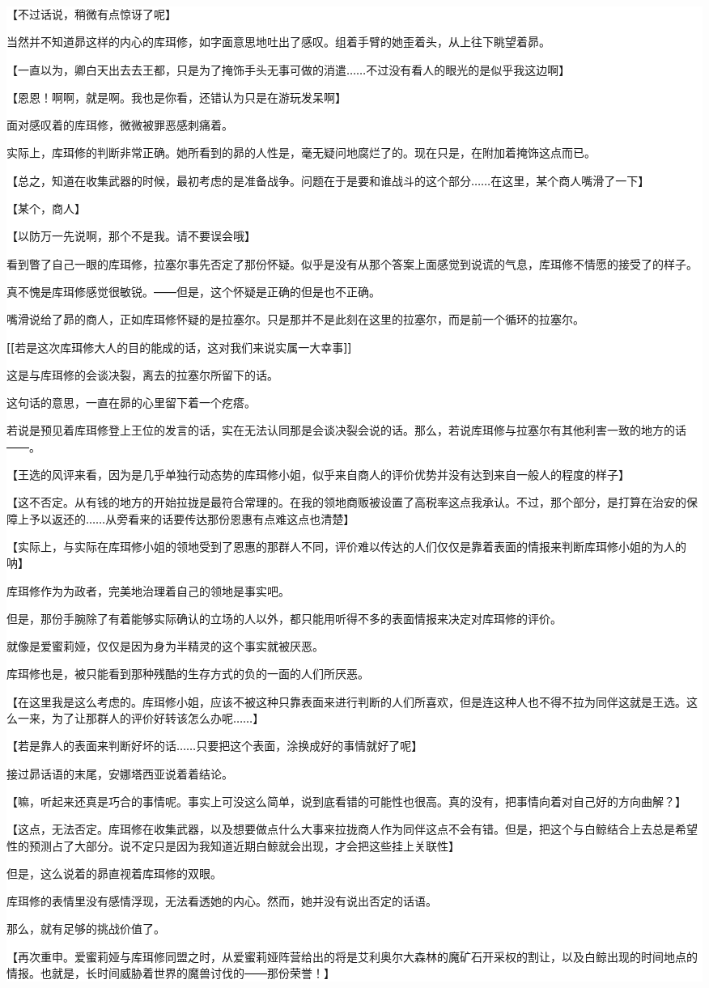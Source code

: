 【不过话说，稍微有点惊讶了呢】

当然并不知道昴这样的内心的库珥修，如字面意思地吐出了感叹。组着手臂的她歪着头，从上往下眺望着昴。

【一直以为，卿白天出去去王都，只是为了掩饰手头无事可做的消遣……不过没有看人的眼光的是似乎我这边啊】

【恩恩！啊啊，就是啊。我也是你看，还错认为只是在游玩发呆啊】

面对感叹着的库珥修，微微被罪恶感刺痛着。

实际上，库珥修的判断非常正确。她所看到的昴的人性是，毫无疑问地腐烂了的。现在只是，在附加着掩饰这点而已。

【总之，知道在收集武器的时候，最初考虑的是准备战争。问题在于是要和谁战斗的这个部分……在这里，某个商人嘴滑了一下】

【某个，商人】

【以防万一先说啊，那个不是我。请不要误会哦】

看到瞥了自己一眼的库珥修，拉塞尔事先否定了那份怀疑。似乎是没有从那个答案上面感觉到说谎的气息，库珥修不情愿的接受了的样子。

真不愧是库珥修感觉很敏锐。——但是，这个怀疑是正确的但是也不正确。

嘴滑说给了昴的商人，正如库珥修怀疑的是拉塞尔。只是那并不是此刻在这里的拉塞尔，而是前一个循环的拉塞尔。

[[若是这次库珥修大人的目的能成的话，这对我们来说实属一大幸事]]

这是与库珥修的会谈决裂，离去的拉塞尔所留下的话。

这句话的意思，一直在昴的心里留下着一个疙瘩。

若说是预见着库珥修登上王位的发言的话，实在无法认同那是会谈决裂会说的话。那么，若说库珥修与拉塞尔有其他利害一致的地方的话——。

【王选的风评来看，因为是几乎单独行动态势的库珥修小姐，似乎来自商人的评价优势并没有达到来自一般人的程度的样子】

【这不否定。从有钱的地方的开始拉拢是最符合常理的。在我的领地商贩被设置了高税率这点我承认。不过，那个部分，是打算在治安的保障上予以返还的……从旁看来的话要传达那份恩惠有点难这点也清楚】

【实际上，与实际在库珥修小姐的领地受到了恩惠的那群人不同，评价难以传达的人们仅仅是靠着表面的情报来判断库珥修小姐的为人的呐】

库珥修作为为政者，完美地治理着自己的领地是事实吧。

但是，那份手腕除了有着能够实际确认的立场的人以外，都只能用听得不多的表面情报来决定对库珥修的评价。

就像是爱蜜莉娅，仅仅是因为身为半精灵的这个事实就被厌恶。

库珥修也是，被只能看到那种残酷的生存方式的负的一面的人们所厌恶。

【在这里我是这么考虑的。库珥修小姐，应该不被这种只靠表面来进行判断的人们所喜欢，但是连这种人也不得不拉为同伴这就是王选。这么一来，为了让那群人的评价好转该怎么办呢……】

【若是靠人的表面来判断好坏的话……只要把这个表面，涂换成好的事情就好了呢】

接过昴话语的末尾，安娜塔西亚说着着结论。

【嘛，听起来还真是巧合的事情呢。事实上可没这么简单，说到底看错的可能性也很高。真的没有，把事情向着对自己好的方向曲解？】

【这点，无法否定。库珥修在收集武器，以及想要做点什么大事来拉拢商人作为同伴这点不会有错。但是，把这个与白鲸结合上去总是希望性的预测占了大部分。说不定只是因为我知道近期白鲸就会出现，才会把这些挂上关联性】

但是，这么说着的昴直视着库珥修的双眼。

库珥修的表情里没有感情浮现，无法看透她的内心。然而，她并没有说出否定的话语。

那么，就有足够的挑战价值了。

【再次重申。爱蜜莉娅与库珥修同盟之时，从爱蜜莉娅阵营给出的将是艾利奥尔大森林的魔矿石开采权的割让，以及白鲸出现的时间地点的情报。也就是，长时间威胁着世界的魔兽讨伐的——那份荣誉！】
